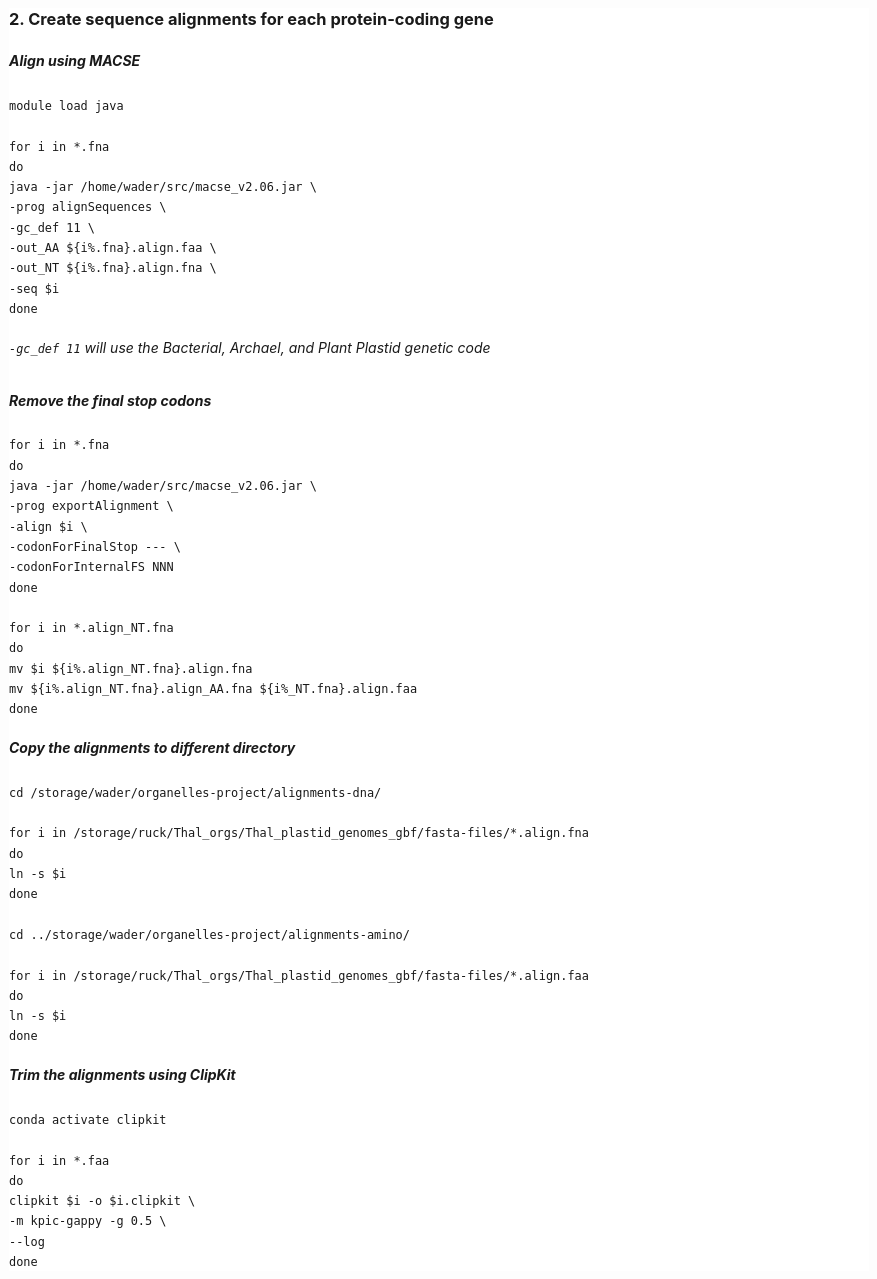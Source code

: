 ### 2. Create sequence alignments for each protein-coding gene
##### Align using MACSE
```
module load java

for i in *.fna
do
java -jar /home/wader/src/macse_v2.06.jar \
-prog alignSequences \
-gc_def 11 \
-out_AA ${i%.fna}.align.faa \
-out_NT ${i%.fna}.align.fna \
-seq $i
done
```
###### `-gc_def 11` will use the Bacterial, Archael, and Plant Plastid genetic code

##### Remove the final stop codons 
```
for i in *.fna
do
java -jar /home/wader/src/macse_v2.06.jar \
-prog exportAlignment \
-align $i \
-codonForFinalStop --- \
-codonForInternalFS NNN
done

for i in *.align_NT.fna
do
mv $i ${i%.align_NT.fna}.align.fna
mv ${i%.align_NT.fna}.align_AA.fna ${i%_NT.fna}.align.faa
done
```
##### Copy the alignments to different directory
```
cd /storage/wader/organelles-project/alignments-dna/

for i in /storage/ruck/Thal_orgs/Thal_plastid_genomes_gbf/fasta-files/*.align.fna
do
ln -s $i
done

cd ../storage/wader/organelles-project/alignments-amino/

for i in /storage/ruck/Thal_orgs/Thal_plastid_genomes_gbf/fasta-files/*.align.faa
do
ln -s $i
done
```
##### Trim the alignments using ClipKit
```
conda activate clipkit

for i in *.faa
do
clipkit $i -o $i.clipkit \
-m kpic-gappy -g 0.5 \
--log
done

```